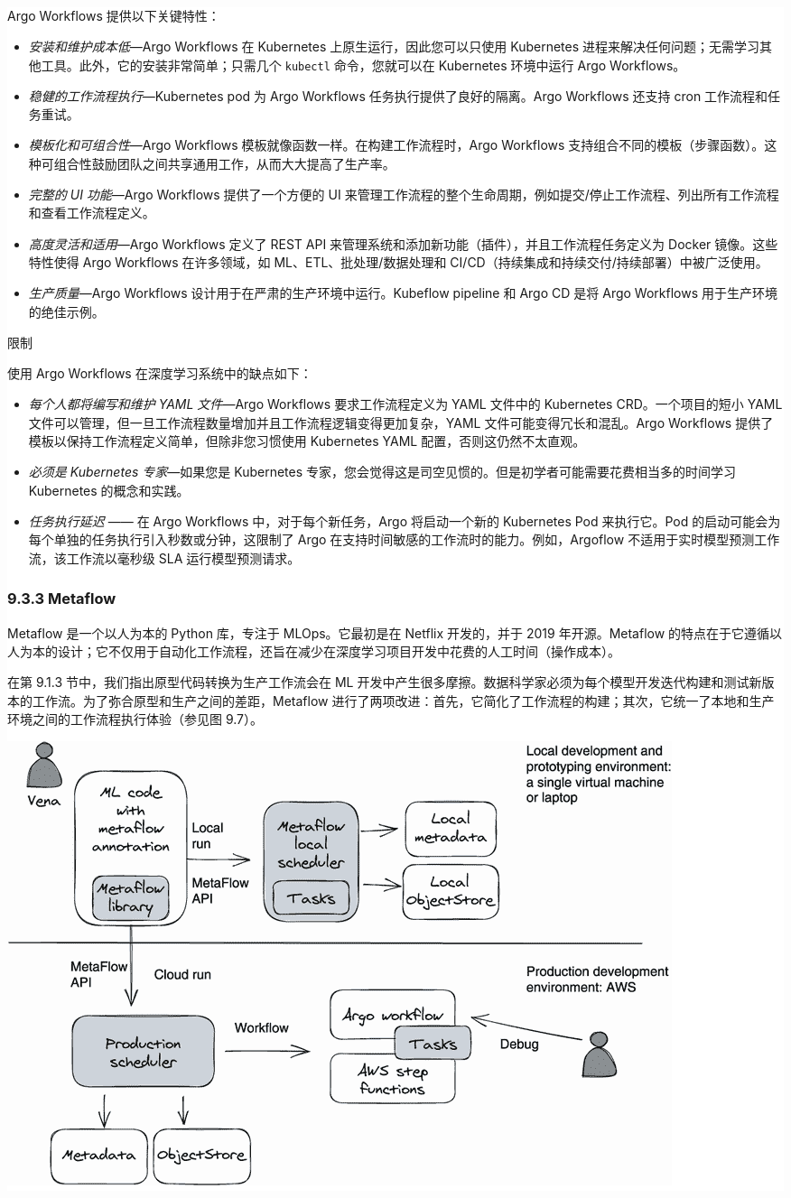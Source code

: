 Argo Workflows 提供以下关键特性：

+   *安装和维护成本低*—Argo Workflows 在 Kubernetes 上原生运行，因此您可以只使用 Kubernetes 进程来解决任何问题；无需学习其他工具。此外，它的安装非常简单；只需几个 `kubectl` 命令，您就可以在 Kubernetes 环境中运行 Argo Workflows。

+   *稳健的工作流程执行*—Kubernetes pod 为 Argo Workflows 任务执行提供了良好的隔离。Argo Workflows 还支持 cron 工作流程和任务重试。

+   *模板化和可组合性*—Argo Workflows 模板就像函数一样。在构建工作流程时，Argo Workflows 支持组合不同的模板（步骤函数）。这种可组合性鼓励团队之间共享通用工作，从而大大提高了生产率。

+   *完整的 UI 功能*—Argo Workflows 提供了一个方便的 UI 来管理工作流程的整个生命周期，例如提交/停止工作流程、列出所有工作流程和查看工作流程定义。

+   *高度灵活和适用*—Argo Workflows 定义了 REST API 来管理系统和添加新功能（插件），并且工作流程任务定义为 Docker 镜像。这些特性使得 Argo Workflows 在许多领域，如 ML、ETL、批处理/数据处理和 CI/CD（持续集成和持续交付/持续部署）中被广泛使用。

+   *生产质量*—Argo Workflows 设计用于在严肃的生产环境中运行。Kubeflow pipeline 和 Argo CD 是将 Argo Workflows 用于生产环境的绝佳示例。

限制

使用 Argo Workflows 在深度学习系统中的缺点如下：

+   *每个人都将编写和维护 YAML 文件*—Argo Workflows 要求工作流程定义为 YAML 文件中的 Kubernetes CRD。一个项目的短小 YAML 文件可以管理，但一旦工作流程数量增加并且工作流程逻辑变得更加复杂，YAML 文件可能变得冗长和混乱。Argo Workflows 提供了模板以保持工作流程定义简单，但除非您习惯使用 Kubernetes YAML 配置，否则这仍然不太直观。

+   *必须是 Kubernetes 专家*—如果您是 Kubernetes 专家，您会觉得这是司空见惯的。但是初学者可能需要花费相当多的时间学习 Kubernetes 的概念和实践。

+   *任务执行延迟* —— 在 Argo Workflows 中，对于每个新任务，Argo 将启动一个新的 Kubernetes Pod 来执行它。Pod 的启动可能会为每个单独的任务执行引入秒数或分钟，这限制了 Argo 在支持时间敏感的工作流时的能力。例如，Argoflow 不适用于实时模型预测工作流，该工作流以毫秒级 SLA 运行模型预测请求。

### 9.3.3 Metaflow

Metaflow 是一个以人为本的 Python 库，专注于 MLOps。它最初是在 Netflix 开发的，并于 2019 年开源。Metaflow 的特点在于它遵循以人为本的设计；它不仅用于自动化工作流程，还旨在减少在深度学习项目开发中花费的人工时间（操作成本）。

在第 9.1.3 节中，我们指出原型代码转换为生产工作流会在 ML 开发中产生很多摩擦。数据科学家必须为每个模型开发迭代构建和测试新版本的工作流。为了弥合原型和生产之间的差距，Metaflow 进行了两项改进：首先，它简化了工作流程的构建；其次，它统一了本地和生产环境之间的工作流程执行体验（参见图 9.7）。

![](img/09-07.png)
